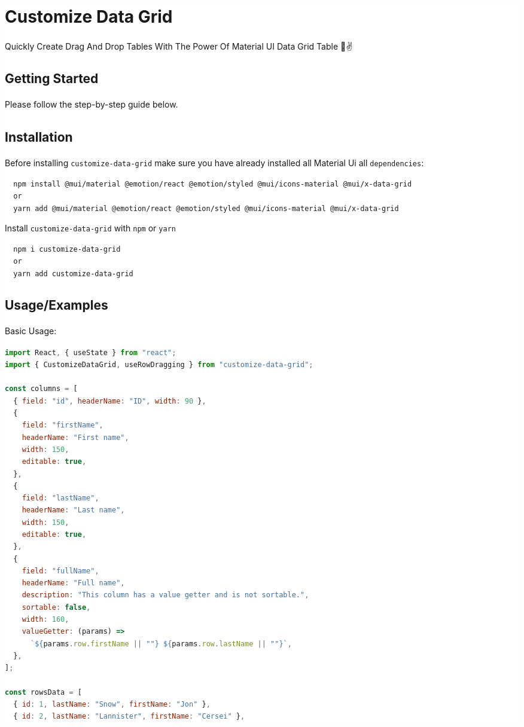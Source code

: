 
# Customize Data Grid 




Quickly Create Drag And Drop Tables With The Power Of Material UI Data Grid Table 🎉✌️
## Getting Started

Please follow the step-by-step guide below.
## Installation

Before installing `customize-data-grid` make sure you have already installed all Material Ui all `dependencies`:

```bash
  npm install @mui/material @emotion/react @emotion/styled @mui/icons-material @mui/x-data-grid 
  or
  yarn add @mui/material @emotion/react @emotion/styled @mui/icons-material @mui/x-data-grid
```

Install `customize-data-grid` with `npm` or `yarn`

```bash
  npm i customize-data-grid
  or
  yarn add customize-data-grid
```
    
## Usage/Examples

Basic Usage:

```javascript
import React, { useState } from "react";
import { CustomizeDataGrid, useRowDragging } from "customize-data-grid";

const columns = [
  { field: "id", headerName: "ID", width: 90 },
  {
    field: "firstName",
    headerName: "First name",
    width: 150,
    editable: true,
  },
  {
    field: "lastName",
    headerName: "Last name",
    width: 150,
    editable: true,
  },
  {
    field: "fullName",
    headerName: "Full name",
    description: "This column has a value getter and is not sortable.",
    sortable: false,
    width: 160,
    valueGetter: (params) =>
      `${params.row.firstName || ""} ${params.row.lastName || ""}`,
  },
];

const rowsData = [
  { id: 1, lastName: "Snow", firstName: "Jon" },
  { id: 2, lastName: "Lannister", firstName: "Cersei" },
```